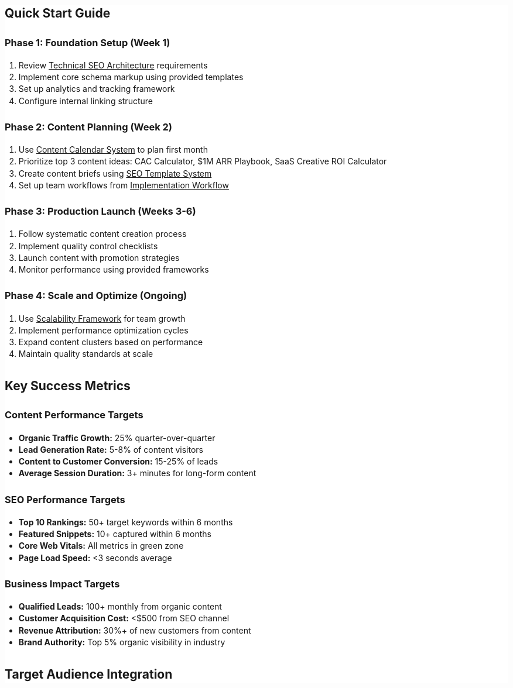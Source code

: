 ## Quick Start Guide

### Phase 1: Foundation Setup (Week 1)
1. Review [Technical SEO Architecture](./technical-seo-architecture.md) requirements
2. Implement core schema markup using provided templates
3. Set up analytics and tracking framework
4. Configure internal linking structure

### Phase 2: Content Planning (Week 2)
1. Use [Content Calendar System](./content-calendar-system.md) to plan first month
2. Prioritize top 3 content ideas: CAC Calculator, $1M ARR Playbook, SaaS Creative ROI Calculator
3. Create content briefs using [SEO Template System](./seo-template-system.md)
4. Set up team workflows from [Implementation Workflow](./implementation-workflow.md)

### Phase 3: Production Launch (Weeks 3-6)
1. Follow systematic content creation process
2. Implement quality control checklists
3. Launch content with promotion strategies
4. Monitor performance using provided frameworks

### Phase 4: Scale and Optimize (Ongoing)
1. Use [Scalability Framework](./scalability-framework.md) for team growth
2. Implement performance optimization cycles
3. Expand content clusters based on performance
4. Maintain quality standards at scale

## Key Success Metrics

### Content Performance Targets
- **Organic Traffic Growth:** 25% quarter-over-quarter
- **Lead Generation Rate:** 5-8% of content visitors
- **Content to Customer Conversion:** 15-25% of leads
- **Average Session Duration:** 3+ minutes for long-form content

### SEO Performance Targets
- **Top 10 Rankings:** 50+ target keywords within 6 months
- **Featured Snippets:** 10+ captured within 6 months
- **Core Web Vitals:** All metrics in green zone
- **Page Load Speed:** <3 seconds average

### Business Impact Targets
- **Qualified Leads:** 100+ monthly from organic content
- **Customer Acquisition Cost:** <$500 from SEO channel
- **Revenue Attribution:** 30%+ of new customers from content
- **Brand Authority:** Top 5% organic visibility in industry

## Target Audience Integration
